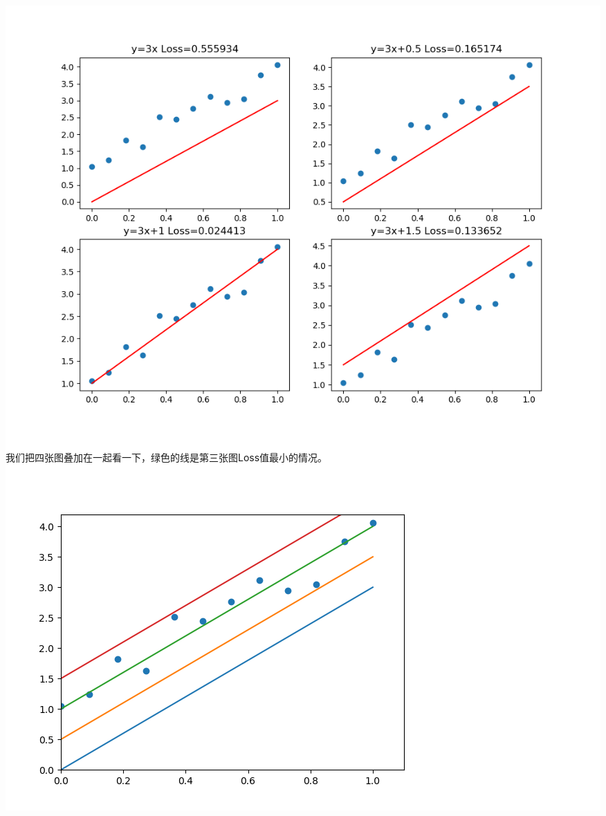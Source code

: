 <img src=".\Images\3\mse2.png"/>

我们把四张图叠加在一起看一下，绿色的线是第三张图Loss值最小的情况。

<img src=".\Images\3\mse3.png"/>
